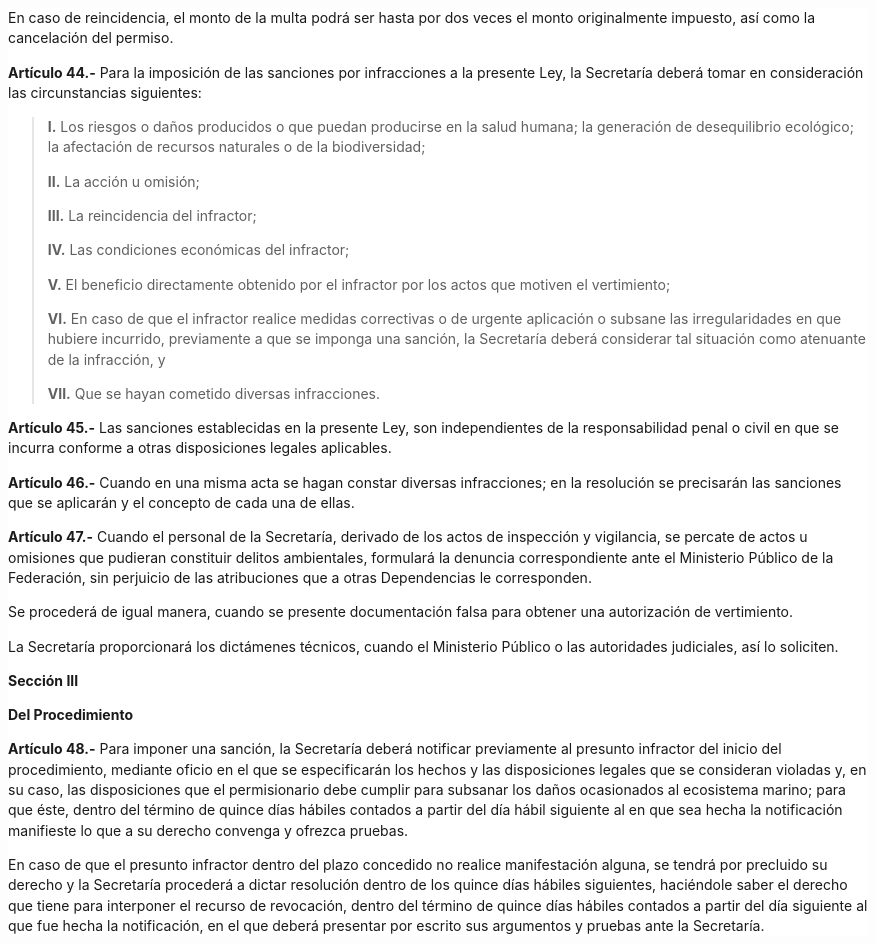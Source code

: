En caso de reincidencia, el monto de la multa podrá ser hasta por dos veces el monto originalmente impuesto, así como la cancelación del permiso.

**Artículo 44.-** Para la imposición de las sanciones por infracciones a la presente Ley, la Secretaría deberá tomar en consideración las circunstancias siguientes:

> **I.** Los riesgos o daños producidos o que puedan producirse en la salud humana; la generación de desequilibrio ecológico; la afectación de recursos naturales o de la biodiversidad;
>
> **II.** La acción u omisión;
>
> **III.** La reincidencia del infractor;
>
> **IV.** Las condiciones económicas del infractor;
>
> **V.** El beneficio directamente obtenido por el infractor por los actos que motiven el vertimiento;
>
> **VI.** En caso de que el infractor realice medidas correctivas o de urgente aplicación o subsane las irregularidades en que hubiere incurrido, previamente a que se imponga una sanción, la Secretaría deberá considerar tal situación como atenuante de la infracción, y
>
> **VII.** Que se hayan cometido diversas infracciones.

**Artículo 45.-** Las sanciones establecidas en la presente Ley, son independientes de la responsabilidad penal o civil en que se incurra conforme a otras disposiciones legales aplicables.

**Artículo 46.-** Cuando en una misma acta se hagan constar diversas infracciones; en la resolución se precisarán las sanciones que se aplicarán y el concepto de cada una de ellas.

**Artículo 47.-** Cuando el personal de la Secretaría, derivado de los actos de inspección y vigilancia, se percate de actos u omisiones que pudieran constituir delitos ambientales, formulará la denuncia correspondiente ante el Ministerio Público de la Federación, sin perjuicio de las atribuciones que a otras Dependencias le corresponden.

Se procederá de igual manera, cuando se presente documentación falsa para obtener una autorización de vertimiento.

La Secretaría proporcionará los dictámenes técnicos, cuando el Ministerio Público o las autoridades judiciales, así lo soliciten.

**Sección III**

**Del Procedimiento**

**Artículo 48.-** Para imponer una sanción, la Secretaría deberá notificar previamente al presunto infractor del inicio del procedimiento, mediante oficio en el que se especificarán los hechos y las disposiciones legales que se consideran violadas y, en su caso, las disposiciones que el permisionario debe cumplir para subsanar los daños ocasionados al ecosistema marino; para que éste, dentro del término de quince días hábiles contados a partir del día hábil siguiente al en que sea hecha la notificación manifieste lo que a su derecho convenga y ofrezca pruebas.

En caso de que el presunto infractor dentro del plazo concedido no realice manifestación alguna, se tendrá por precluido su derecho y la Secretaría procederá a dictar resolución dentro de los quince días hábiles siguientes, haciéndole saber el derecho que tiene para interponer el recurso de revocación, dentro del término de quince días hábiles contados a partir del día siguiente al que fue hecha la notificación, en el que deberá presentar por escrito sus argumentos y pruebas ante la Secretaría.
